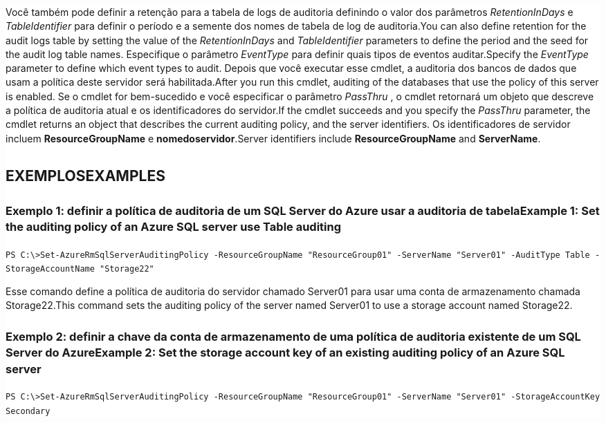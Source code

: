<span data-ttu-id="db789-108">Você também pode definir a retenção para a tabela de logs de auditoria definindo o valor dos parâmetros *RetentionInDays* e *TableIdentifier* para definir o período e a semente dos nomes de tabela de log de auditoria.</span><span class="sxs-lookup"><span data-stu-id="db789-108">You can also define retention for the audit logs table by setting the value of the *RetentionInDays* and *TableIdentifier* parameters to define the period and the seed for the audit log table names.</span></span>
<span data-ttu-id="db789-109">Especifique o parâmetro *EventType* para definir quais tipos de eventos auditar.</span><span class="sxs-lookup"><span data-stu-id="db789-109">Specify the *EventType* parameter to define which event types to audit.</span></span>
<span data-ttu-id="db789-110">Depois que você executar esse cmdlet, a auditoria dos bancos de dados que usam a política deste servidor será habilitada.</span><span class="sxs-lookup"><span data-stu-id="db789-110">After you run this cmdlet, auditing of the databases that use the policy of this server is enabled.</span></span>
<span data-ttu-id="db789-111">Se o cmdlet for bem-sucedido e você especificar o parâmetro *PassThru* , o cmdlet retornará um objeto que descreve a política de auditoria atual e os identificadores do servidor.</span><span class="sxs-lookup"><span data-stu-id="db789-111">If the cmdlet succeeds and you specify the *PassThru* parameter, the cmdlet returns an object that describes the current auditing policy, and the server identifiers.</span></span>
<span data-ttu-id="db789-112">Os identificadores de servidor incluem **ResourceGroupName** e **nomedoservidor**.</span><span class="sxs-lookup"><span data-stu-id="db789-112">Server identifiers include **ResourceGroupName** and **ServerName**.</span></span>

## <span data-ttu-id="db789-113">EXEMPLOS</span><span class="sxs-lookup"><span data-stu-id="db789-113">EXAMPLES</span></span>

### <span data-ttu-id="db789-114">Exemplo 1: definir a política de auditoria de um SQL Server do Azure usar a auditoria de tabela</span><span class="sxs-lookup"><span data-stu-id="db789-114">Example 1: Set the auditing policy of an Azure SQL server use Table auditing</span></span>
```
PS C:\>Set-AzureRmSqlServerAuditingPolicy -ResourceGroupName "ResourceGroup01" -ServerName "Server01" -AuditType Table -StorageAccountName "Storage22"
```

<span data-ttu-id="db789-115">Esse comando define a política de auditoria do servidor chamado Server01 para usar uma conta de armazenamento chamada Storage22.</span><span class="sxs-lookup"><span data-stu-id="db789-115">This command sets the auditing policy of the server named Server01 to use a storage account named Storage22.</span></span>

### <span data-ttu-id="db789-116">Exemplo 2: definir a chave da conta de armazenamento de uma política de auditoria existente de um SQL Server do Azure</span><span class="sxs-lookup"><span data-stu-id="db789-116">Example 2: Set the storage account key of an existing auditing policy of an Azure SQL server</span></span>
```
PS C:\>Set-AzureRmSqlServerAuditingPolicy -ResourceGroupName "ResourceGroup01" -ServerName "Server01" -StorageAccountKey Secondary
```
